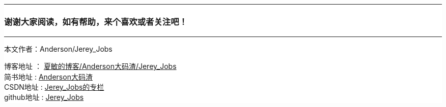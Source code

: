 

 ----------
### 谢谢大家阅读，如有帮助，来个喜欢或者关注吧！

 ----------
 本文作者：Anderson/Jerey_Jobs 

 博客地址   ： [夏敏的博客/Anderson大码渣/Jerey_Jobs][1] <br>
 简书地址   :  [Anderson大码渣][2] <br>
 CSDN地址   :  [Jerey_Jobs的专栏][3] <br>
 github地址 :  [Jerey_Jobs][4]
 


  [1]: http://jerey.cn/
  [2]: http://www.jianshu.com/users/016a5ba708a0/latest_articles
  [3]: http://blog.csdn.net/jerey_jobs
  [4]: https://github.com/Jerey-Jobs
